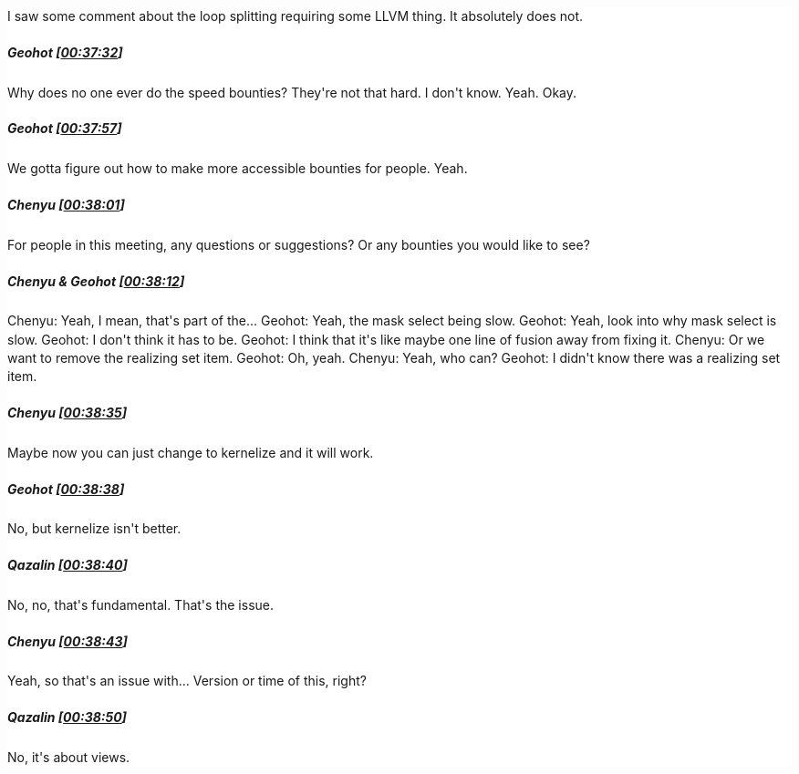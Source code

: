 I saw some comment about the loop splitting requiring some LLVM thing.
It absolutely does not.

##### **Geohot** [[00:37:32](https://www.youtube.com/watch?v=axTYYYYOHHY&t=2252)]
Why does no one ever do the speed bounties?
They're not that hard.
I don't know.
Yeah.
Okay.

##### **Geohot** [[00:37:57](https://www.youtube.com/watch?v=axTYYYYOHHY&t=2277)]
We gotta figure out how to make more accessible bounties for people.
Yeah.

##### **Chenyu** [[00:38:01](https://www.youtube.com/watch?v=axTYYYYOHHY&t=2281)]
For people in this meeting, any questions or suggestions?
Or any bounties you would like to see?

##### **Chenyu & Geohot** [[00:38:12](https://www.youtube.com/watch?v=axTYYYYOHHY&t=2292)]
Chenyu: Yeah, I mean, that's part of the...
Geohot: Yeah, the mask select being slow.
Geohot: Yeah, look into why mask select is slow.
Geohot: I don't think it has to be.
Geohot: I think that it's like maybe one line of fusion away from fixing it.
Chenyu: Or we want to remove the realizing set item.
Geohot: Oh, yeah.
Chenyu: Yeah, who can?
Geohot: I didn't know there was a realizing set item.

##### **Chenyu** [[00:38:35](https://www.youtube.com/watch?v=axTYYYYOHHY&t=2315)]
Maybe now you can just change to kernelize and it will work.

##### **Geohot** [[00:38:38](https://www.youtube.com/watch?v=axTYYYYOHHY&t=2318)]
No, but kernelize isn't better.

##### **Qazalin** [[00:38:40](https://www.youtube.com/watch?v=axTYYYYOHHY&t=2320)]
No, no, that's fundamental.
That's the issue.

##### **Chenyu** [[00:38:43](https://www.youtube.com/watch?v=axTYYYYOHHY&t=2323)]
Yeah, so that's an issue with...
Version or time of this, right?

##### **Qazalin** [[00:38:50](https://www.youtube.com/watch?v=axTYYYYOHHY&t=2330)]
No, it's about views.
